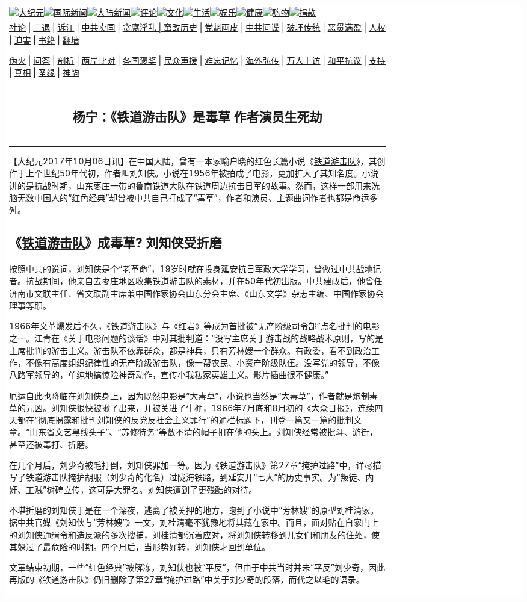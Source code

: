 <a name="1" id="1" target="_blank"></a><span id="1"></span>
<table border="0"><tr><td colspan="2" VALIGN=TOP><a href="https://github.com/asdfghy6/djy/blob/master/gb/nsc413.md#1"><img src="https://raw.githubusercontent.com/asdfghy6/1/master/t/djy/1.jpg" title="大纪元"></a><a href="https://github.com/asdfghy6/djy/blob/master/gb/n24hr.md#1"><img src="https://raw.githubusercontent.com/asdfghy6/1/master/t/djy/3.jpg" title="国际新闻"></a><a href="https://github.com/asdfghy6/djy/blob/master/gb/nsc413.md#1"><img src="https://raw.githubusercontent.com/asdfghy6/1/master/t/djy/4.jpg" title="大陆新闻"></a><a href="https://github.com/asdfghy6/djy/blob/master/gb/news392.md#1"><img src="https://raw.githubusercontent.com/asdfghy6/1/master/t/djy/5.jpg" title="评论"></a><a href="https://github.com/asdfghy6/djy/blob/master/gb/news2007.md#1"><img src="https://raw.githubusercontent.com/asdfghy6/1/master/t/djy/6.jpg" title="文化"></a><a href="https://github.com/asdfghy6/djy/blob/master/gb/news2008.md#1"><img src="https://raw.githubusercontent.com/asdfghy6/1/master/t/djy/7.jpg" title="生活"></a><a href="https://github.com/asdfghy6/djy/blob/master/gb/ncyule.md#1"><img src="https://raw.githubusercontent.com/asdfghy6/1/master/t/djy/8.jpg" title="娱乐"></a><a href="https://github.com/asdfghy6/djy/blob/master/gb/nsc1002.md#1"><img src="https://raw.githubusercontent.com/asdfghy6/1/master/t/djy/9.jpg" title="健康"><a href="https://www.youlucky.com"><img src="https://raw.githubusercontent.com/asdfghy6/1/master/t/djy/10.jpg" title="购物"></a><a href="https://www.supportepoch.org/donation?utm_medium=epochtimes&utm_source=referral&utm_campaign=donate_button_djyhomepage"><img src="https://raw.githubusercontent.com/asdfghy6/1/master/t/djy/12.jpg" title="捐款"></a></td></tr>
<tr><td colspan="2" VALIGN=TOP><a target="_blank" href="https://git.io/fjCRf">社论</a> | <a target="_blank" href="https://github.com/asdfghy6/djy/blob/master/gb/nf5657.md#1">三退</a> | <a target="_blank" href="https://github.com/asdfghy6/djy/blob/master/gb/nf6123.md#1">诉江</a> | <a target="_blank" href="https://github.com/asdfghy6/djy/blob/master/gb/nf1176117.md#1">中共卖国</a> | <a target="_blank" href="https://github.com/asdfghy6/djy/blob/master/gb/nf5773.md#1">贪腐淫乱 | <a target="_blank" href="https://github.com/asdfghy6/djy/blob/master/gb/nf1176115.md#1">窜改历史</a> | <a target="_blank" href="https://github.com/asdfghy6/djy/blob/master/gb/nf1176107.md#1">党魁画皮</a> | <a target="_blank" href="https://github.com/asdfghy6/djy/blob/master/gb/nf1320400.md#1">中共间谍</a> | <a target="_blank" href="https://github.com/asdfghy6/djy/blob/master/gb/nf1176114.md#1">破坏传统</a> | <a target="_blank" href="https://github.com/asdfghy6/djy/blob/master/gb/nf5287.md#1">恶贯满盈</a> | <a target="_blank" href="https://github.com/asdfghy6/djy/blob/master/gb/ncid278.md#1">人权</a> | <a target="_blank" href="https://github.com/asdfghy6/djy/blob/master/gb/nf1176111.md#1">迫害</a> | <a target="_blank" href="https://github.com/asdfghy6/djy/blob/master/gb/nf1235328.md#1">书籍</a> | <a target="_blank" href="https://github.com/asdfghy6/fq/blob/master/README.md?zsrh#1">翻墙</a></p><p><a target="_blank" href="https://github.com/asdfghy6/djy/blob/master/gb/nf5562.md#1">伪火</a> | <a target="_blank" href="https://github.com/asdfghy6/djy/blob/master/gb/nf4378.md#1">问答</a> | <a target="_blank" href="https://github.com/asdfghy6/djy/blob/master/gb/nf5792.md#1">剖析</a> | <a target="_blank" href="https://github.com/asdfghy6/djy/blob/master/gb/nf5735.md#1">两岸比对</a> | <a target="_blank" href="https://github.com/asdfghy6/djy/blob/master/gb/nf6119.md#1">各国褒奖</a> | <a target="_blank" href="https://github.com/asdfghy6/djy/blob/master/gb/nf6120.md#1">民众声援</a> | <a target="_blank" href="https://github.com/asdfghy6/djy/blob/master/gb/nf1188594.md#1">难忘记忆</a> | <a target="_blank" href="https://github.com/asdfghy6/djy/blob/master/gb/nf3180.md#1">海外弘传</a> | <a target="_blank" href="https://github.com/asdfghy6/djy/blob/master/gb/nf5410.md#1">万人上访</a> | <a target="_blank" href="https://github.com/asdfghy6/ntdtv/blob/master/gb/prog1530_1.md#1">和平抗议</a> | <a target="_blank" href="https://github.com/asdfghy6/djy/blob/master/gb/nf4386.md#1">支持</a> | <a target="_blank" href="https://github.com/asdfghy6/djy/blob/master/gb/nf4389.md#1">真相</a> | <a target="_blank" href="https://github.com/asdfghy6/djy/blob/master/gb/nf5790.md#1">圣缘</a> | <a target="_blank" href="https://github.com/asdfghy6/djy/blob/master/gb/nf4786.md#1">神韵</a></td></tr>
<tr><td VALIGN=TOP width="626"><h2 align=center>杨宁：《铁道游击队》是毒草 作者演员生死劫</h2>

<h6></h6>
<hr>
<p>【大纪元2017年10月06日讯】在中国大陆，曾有一本家喻户晓的红色长篇小说《<a href="https://github.com/asdfghy6/djy/blob/master/gb/tag/%E9%93%81%E9%81%93%E6%B8%B8%E5%87%BB%E9%98%9F.md">铁道游击队</a>》，其创作于上个世纪50年代初，作者叫刘知侠。小说在1956年被拍成了电影，更加扩大了其知名度。小说讲的是抗战时期，山东枣庄一带的鲁南铁道大队在铁道周边抗击日军的故事。然而，这样一部用来洗脑无数中国人的“红色经典”却曾被中共自己打成了“毒草”，作者和演员、主题曲词作者也都是命运多舛。</p>
<h2><strong>《<a href="https://github.com/asdfghy6/djy/blob/master/gb/tag/%E9%93%81%E9%81%93%E6%B8%B8%E5%87%BB%E9%98%9F.md">铁道游击队</a>》成毒草? </strong><strong>刘知侠受折磨</strong></h2>
<p>按照中共的说词，刘知侠是个“老革命”，19岁时就在投身延安抗日军政大学学习，曾做过中共战地记者。抗战期间，他亲自去枣庄地区收集铁道游击队的素材，并在50年代初出版。中共建政后，他曾任济南市文联主任、省文联副主席兼中国作家协会山东分会主席、《山东文学》杂志主编、中国作家协会理事等职。</p>
<p>1966年文革爆发后不久，《铁道游击队》与《红岩》等成为首批被“无产阶级司令部”点名批判的电影之一。江青在《关于电影问题的谈话》中对其批判道：“没写主席关于游击战的战略战术原则，写的是主席批判的游击主义。游击队不依靠群众，都是神兵，只有芳林嫂一个群众。有政委，看不到政治工作，不像有高度组织纪律性的无产阶级游击队，像一帮农民、小资产阶级队伍。没写党的领导，不像八路军领导的，单纯地搞惊险神奇动作，宣传小我私家英雄主义。影片插曲很不健康。”</p>
<p>厄运自此也降临在刘知侠身上，因为既然电影是“大毒草”，小说也当然是“大毒草”，作者就是炮制毒草的元凶。刘知侠很快被揪了出来，并被关进了牛棚，1966年7月底和8月初的《大众日报》，连续四天都在“彻底揭露和批判刘知侠的反党反社会主义罪行”的通栏标题下，刊登一篇又一篇的批判文章。“山东省文艺黑线头子”、“苏修特务”等数不清的帽子扣在他的头上。刘知侠经常被批斗、游街，甚至还被毒打、折磨。</p>
<p>在几个月后，刘少奇被毛打倒，刘知侠罪加一等。因为《铁道游击队》第27章“掩护过路”中，详尽描写了铁道游击队掩护胡服（刘少奇的化名）过陇海铁路，到延安开“七大”的历史事实。为“叛徒、内奸、工贼”树碑立传，这可是大罪名。刘知侠遭到了更残酷的对待。</p>
<p>不堪折磨的刘知侠于是在一个深夜，逃离了被关押的地方，跑到了小说中“芳林嫂”的原型刘桂清家。据中共官媒《刘知侠与“芳林嫂”》一文，刘桂清毫不犹豫地将其藏在家中。而且，面对贴在自家门上的刘知侠通缉令和造反派的多次搜捕，刘桂清都沉着应对，将刘知侠转移到儿女们和朋友的住处，使其躲过了最危险的时期。四个月后，当形势好转，刘知侠才回到单位。</p>
<p>文革结束初期，一些“红色经典”被解冻，刘知侠也被“平反”，但由于中共当时并未“平反”刘少奇，因此再版的《铁道游击队》仍旧删除了第27章“掩护过路”中关于刘少奇的段落，而代之以毛的语录。</p>